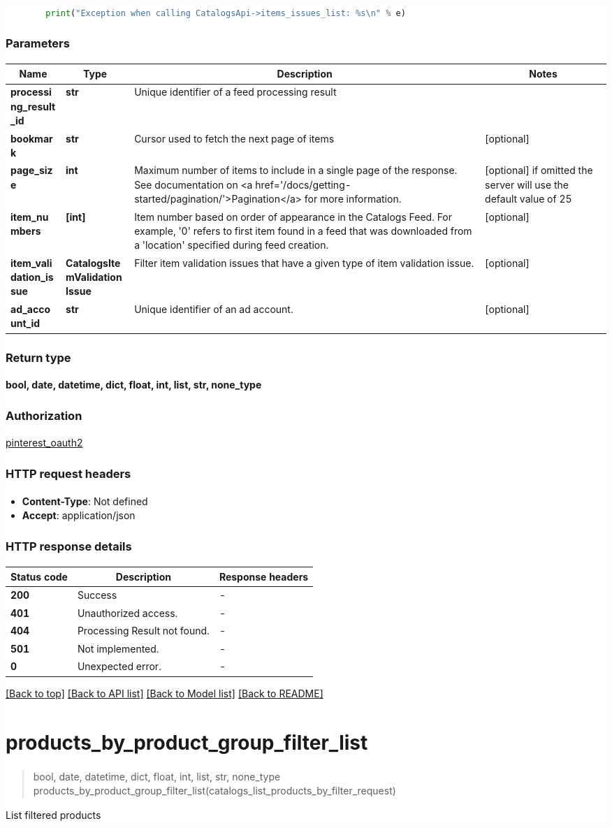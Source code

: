 ```python
        print("Exception when calling CatalogsApi->items_issues_list: %s\n" % e)
```


### Parameters

Name | Type | Description  | Notes
------------- | ------------- | ------------- | -------------
 **processing_result_id** | **str**| Unique identifier of a feed processing result |
 **bookmark** | **str**| Cursor used to fetch the next page of items | [optional]
 **page_size** | **int**| Maximum number of items to include in a single page of the response. See documentation on &lt;a href&#x3D;&#39;/docs/getting-started/pagination/&#39;&gt;Pagination&lt;/a&gt; for more information. | [optional] if omitted the server will use the default value of 25
 **item_numbers** | **[int]**| Item number based on order of appearance in the Catalogs Feed. For example, &#39;0&#39; refers to first item found in a feed that was downloaded from a &#39;location&#39; specified during feed creation. | [optional]
 **item_validation_issue** | **CatalogsItemValidationIssue**| Filter item validation issues that have a given type of item validation issue. | [optional]
 **ad_account_id** | **str**| Unique identifier of an ad account. | [optional]

### Return type

**bool, date, datetime, dict, float, int, list, str, none_type**

### Authorization

[pinterest_oauth2](../README.md#pinterest_oauth2)

### HTTP request headers

 - **Content-Type**: Not defined
 - **Accept**: application/json


### HTTP response details

| Status code | Description | Response headers |
|-------------|-------------|------------------|
**200** | Success |  -  |
**401** | Unauthorized access. |  -  |
**404** | Processing Result not found. |  -  |
**501** | Not implemented. |  -  |
**0** | Unexpected error. |  -  |

[[Back to top]](#) [[Back to API list]](../README.md#documentation-for-api-endpoints) [[Back to Model list]](../README.md#documentation-for-models) [[Back to README]](../README.md)

# **products_by_product_group_filter_list**
> bool, date, datetime, dict, float, int, list, str, none_type products_by_product_group_filter_list(catalogs_list_products_by_filter_request)

List filtered products
